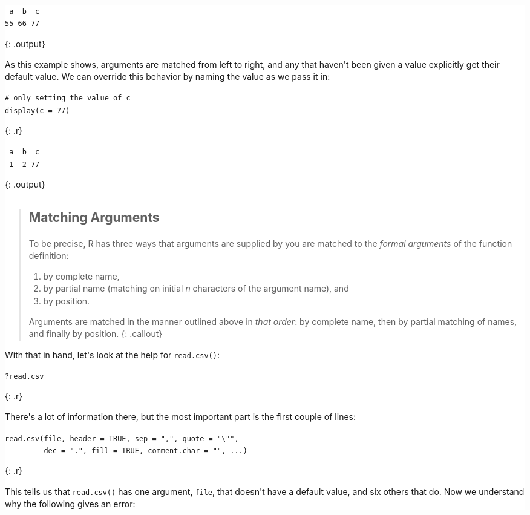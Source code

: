 

~~~
 a  b  c 
55 66 77 
~~~
{: .output}

As this example shows, arguments are matched from left to right, and any that haven't been given a value explicitly get their default value.
We can override this behavior by naming the value as we pass it in:


~~~
# only setting the value of c
display(c = 77)
~~~
{: .r}



~~~
 a  b  c 
 1  2 77 
~~~
{: .output}

> ## Matching Arguments
>
> To be precise, R has three ways that arguments are supplied
> by you are matched to the *formal arguments* of the function definition:
>
> 1. by complete name,
> 2. by partial name (matching on initial *n* characters of the argument name), and
> 3. by position.
>
> Arguments are matched in the manner outlined above in *that order*: by
> complete name, then by partial matching of names, and finally by position.
{: .callout}

With that in hand, let's look at the help for `read.csv()`:


~~~
?read.csv
~~~
{: .r}

There's a lot of information there, but the most important part is the first couple of lines:


~~~
read.csv(file, header = TRUE, sep = ",", quote = "\"",
         dec = ".", fill = TRUE, comment.char = "", ...)
~~~
{: .r}

This tells us that `read.csv()` has one argument, `file`, that doesn't have a default value, and six others that do.
Now we understand why the following gives an error:
